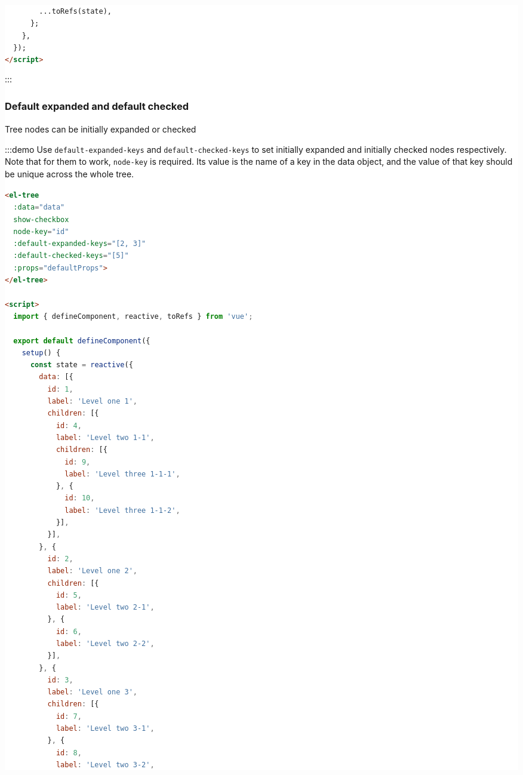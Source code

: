 ```html
        ...toRefs(state),
      };
    },
  });
</script>
```
:::

### Default expanded and default checked
Tree nodes can be initially expanded or checked

:::demo Use `default-expanded-keys` and `default-checked-keys` to set initially expanded and initially checked nodes respectively. Note that for them to work, `node-key` is required. Its value is the name of a key in the data object, and the value of that key should be unique across the whole tree.
```html
<el-tree
  :data="data"
  show-checkbox
  node-key="id"
  :default-expanded-keys="[2, 3]"
  :default-checked-keys="[5]"
  :props="defaultProps">
</el-tree>

<script>
  import { defineComponent, reactive, toRefs } from 'vue';

  export default defineComponent({
    setup() {
      const state = reactive({
        data: [{
          id: 1,
          label: 'Level one 1',
          children: [{
            id: 4,
            label: 'Level two 1-1',
            children: [{
              id: 9,
              label: 'Level three 1-1-1',
            }, {
              id: 10,
              label: 'Level three 1-1-2',
            }],
          }],
        }, {
          id: 2,
          label: 'Level one 2',
          children: [{
            id: 5,
            label: 'Level two 2-1',
          }, {
            id: 6,
            label: 'Level two 2-2',
          }],
        }, {
          id: 3,
          label: 'Level one 3',
          children: [{
            id: 7,
            label: 'Level two 3-1',
          }, {
            id: 8,
            label: 'Level two 3-2',
```